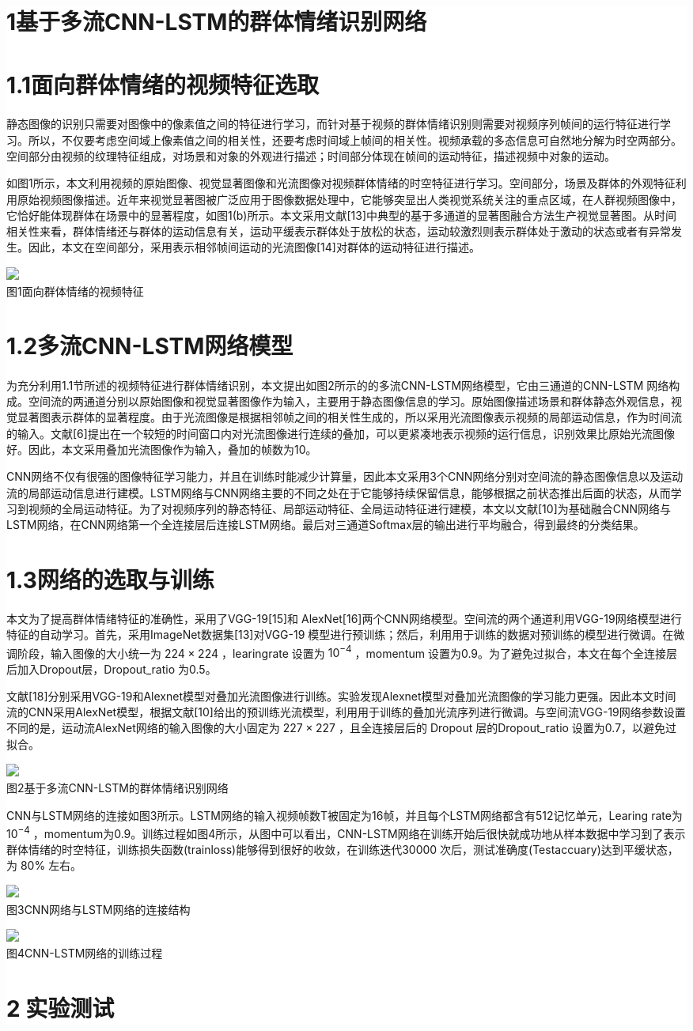 # 1基于多流CNN-LSTM的群体情绪识别网络

# 1.1面向群体情绪的视频特征选取

静态图像的识别只需要对图像中的像素值之间的特征进行学习，而针对基于视频的群体情绪识别则需要对视频序列帧间的运行特征进行学习。所以，不仅要考虑空间域上像素值之间的相关性，还要考虑时间域上帧间的相关性。视频承载的多态信息可自然地分解为时空两部分。空间部分由视频的纹理特征组成，对场景和对象的外观进行描述；时间部分体现在帧间的运动特征，描述视频中对象的运动。

如图1所示，本文利用视频的原始图像、视觉显著图像和光流图像对视频群体情绪的时空特征进行学习。空间部分，场景及群体的外观特征利用原始视频图像描述。近年来视觉显著图被广泛应用于图像数据处理中，它能够突显出人类视觉系统关注的重点区域，在人群视频图像中，它恰好能体现群体在场景中的显著程度，如图1(b)所示。本文采用文献[13]中典型的基于多通道的显著图融合方法生产视觉显著图。从时间相关性来看，群体情绪还与群体的运动信息有关，运动平缓表示群体处于放松的状态，运动较激烈则表示群体处于激动的状态或者有异常发生。因此，本文在空间部分，采用表示相邻帧间运动的光流图像[14]对群体的运动特征进行描述。

![](images/7b18598cc430864c473674c5e4866927b5c238ed50043727ed95d123d10f9dc4.jpg)  
图1面向群体情绪的视频特征

# 1.2多流CNN-LSTM网络模型

为充分利用1.1节所述的视频特征进行群体情绪识别，本文提出如图2所示的的多流CNN-LSTM网络模型，它由三通道的CNN-LSTM 网络构成。空间流的两通道分别以原始图像和视觉显著图像作为输入，主要用于静态图像信息的学习。原始图像描述场景和群体静态外观信息，视觉显著图表示群体的显著程度。由于光流图像是根据相邻帧之间的相关性生成的，所以采用光流图像表示视频的局部运动信息，作为时间流的输入。文献[6]提出在一个较短的时间窗口内对光流图像进行连续的叠加，可以更紧凑地表示视频的运行信息，识别效果比原始光流图像好。因此，本文采用叠加光流图像作为输入，叠加的帧数为10。

CNN网络不仅有很强的图像特征学习能力，并且在训练时能减少计算量，因此本文采用3个CNN网络分别对空间流的静态图像信息以及运动流的局部运动信息进行建模。LSTM网络与CNN网络主要的不同之处在于它能够持续保留信息，能够根据之前状态推出后面的状态，从而学习到视频的全局运动特征。为了对视频序列的静态特征、局部运动特征、全局运动特征进行建模，本文以文献[10]为基础融合CNN网络与LSTM网络，在CNN网络第一个全连接层后连接LSTM网络。最后对三通道Softmax层的输出进行平均融合，得到最终的分类结果。

# 1.3网络的选取与训练

本文为了提高群体情绪特征的准确性，采用了VGG-19[15]和 AlexNet[16]两个CNN网络模型。空间流的两个通道利用VGG-19网络模型进行特征的自动学习。首先，采用ImageNet数据集[13]对VGG-19 模型进行预训练；然后，利用用于训练的数据对预训练的模型进行微调。在微调阶段，输入图像的大小统一为 $2 2 4 \times 2 2 4$ ，learingrate 设置为 $1 0 ^ { - 4 }$ ，momentum 设置为0.9。为了避免过拟合，本文在每个全连接层后加入Dropout层，Dropout_ratio 为0.5。

文献[18]分别采用VGG-19和Alexnet模型对叠加光流图像进行训练。实验发现Alexnet模型对叠加光流图像的学习能力更强。因此本文时间流的CNN采用AlexNet模型，根据文献[10]给出的预训练光流模型，利用用于训练的叠加光流序列进行微调。与空间流VGG-19网络参数设置不同的是，运动流AlexNet网络的输入图像的大小固定为 $2 2 7 \times 2 2 7$ ，且全连接层后的 Dropout 层的Dropout_ratio 设置为0.7，以避免过拟合。

![](images/7936f9402d7b86913ffeedcccaadd149fa29351eb74148363c837912c438d5ac.jpg)  
图2基于多流CNN-LSTM的群体情绪识别网络

CNN与LSTM网络的连接如图3所示。LSTM网络的输入视频帧数T被固定为16帧，并且每个LSTM网络都含有512记忆单元，Learing rate为 $1 0 ^ { - 4 }$ ，momentum为0.9。训练过程如图4所示，从图中可以看出，CNN-LSTM网络在训练开始后很快就成功地从样本数据中学习到了表示群体情绪的时空特征，训练损失函数(trainloss)能够得到很好的收敛，在训练迭代30000 次后，测试准确度(Testaccuary)达到平缓状态，为 $80 \%$ 左右。

![](images/f2e29919183ba05be9b7cd1dd85692743dc518e96acb5775d596893eb1a3c090.jpg)  
图3CNN网络与LSTM网络的连接结构

![](images/60b9b181af121b29ec8d181aee2754c5f5b868bd55411e48c9eb12ec79a05f1b.jpg)  
图4CNN-LSTM网络的训练过程

# 2 实验测试
